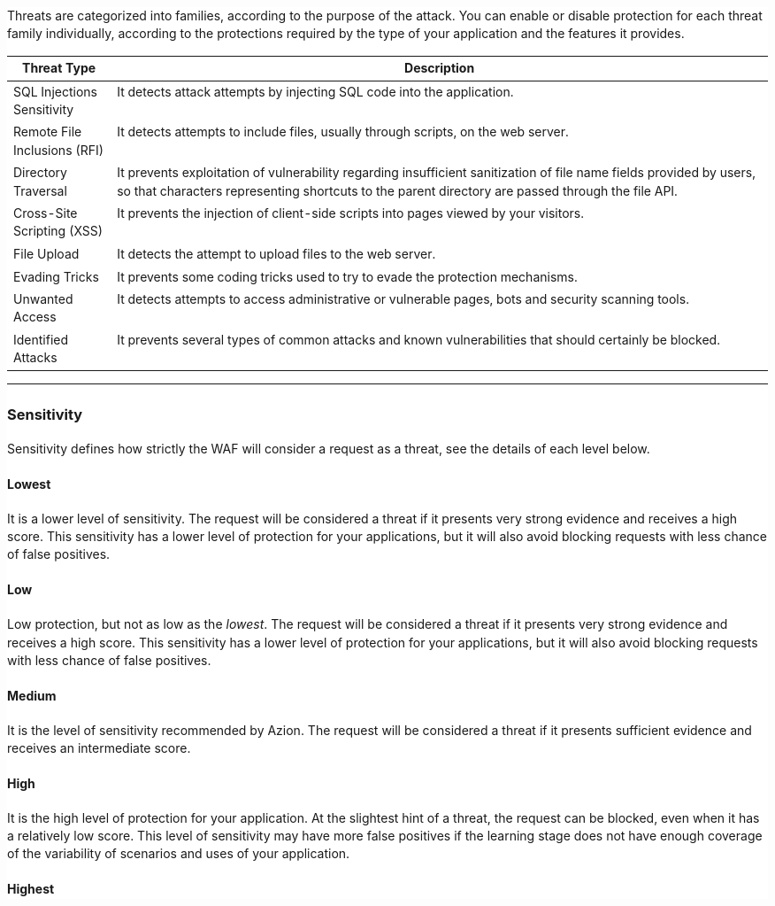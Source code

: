 Threats are categorized into families, according to the purpose of the attack. You can enable or disable protection for each threat family individually, according to the protections required by the type of your application and the features it provides.

| Threat Type                 | Description                                                                                             |
|-----------------------------|---------------------------------------------------------------------------------------------------------|
| SQL Injections Sensitivity  | It detects attack attempts by injecting SQL code into the application.                                  |
| Remote File Inclusions (RFI)| It detects attempts to include files, usually through scripts, on the web server.                       |
| Directory Traversal         | It prevents exploitation of vulnerability regarding insufficient sanitization of file name fields provided by users, so that characters representing shortcuts to the parent directory are passed through the file API. |
| Cross-Site Scripting (XSS)  | It prevents the injection of client-side scripts into pages viewed by your visitors.                    |
| File Upload                 | It detects the attempt to upload files to the web server.                                               |
| Evading Tricks              | It prevents some coding tricks used to try to evade the protection mechanisms.                          |
| Unwanted Access             | It detects attempts to access administrative or vulnerable pages, bots and security scanning tools.     |
| Identified Attacks          | It prevents several types of common attacks and known vulnerabilities that should certainly be blocked. |

***

### Sensitivity

Sensitivity defines how strictly the WAF will consider a request as a threat, see the details of each level below.

#### Lowest

It is a lower level of sensitivity. The request will be considered a threat if it presents very strong evidence and receives a high score. This sensitivity has a lower level of protection for your applications, but it will also avoid blocking requests with less chance of false positives.

#### Low

Low protection, but not as low as the *lowest*. The request will be considered a threat if it presents very strong evidence and receives a high score. This sensitivity has a lower level of protection for your applications, but it will also avoid blocking requests with less chance of false positives.

#### Medium

It is the level of sensitivity recommended by Azion. The request will be considered a threat if it presents sufficient evidence and receives an intermediate score.

#### High

It is the high level of protection for your application. At the slightest hint of a threat, the request can be blocked, even when it has a relatively low score. This level of sensitivity may have more false positives if the learning stage does not have enough coverage of the variability of scenarios and uses of your application.

#### Highest
